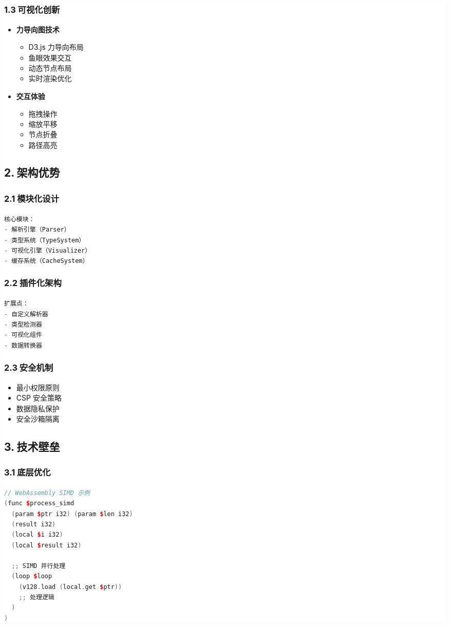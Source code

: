 ### 1.3 可视化创新

- **力导向图技术**
  - D3.js 力导向布局
  - 鱼眼效果交互
  - 动态节点布局
  - 实时渲染优化

- **交互体验**
  - 拖拽操作
  - 缩放平移
  - 节点折叠
  - 路径高亮

## 2. 架构优势

### 2.1 模块化设计
```typescript
核心模块：
- 解析引擎（Parser）
- 类型系统（TypeSystem）
- 可视化引擎（Visualizer）
- 缓存系统（CacheSystem）
```

### 2.2 插件化架构
```typescript
扩展点：
- 自定义解析器
- 类型检测器
- 可视化组件
- 数据转换器
```

### 2.3 安全机制
- 最小权限原则
- CSP 安全策略
- 数据隐私保护
- 安全沙箱隔离

## 3. 技术壁垒

### 3.1 底层优化
```cpp
// WebAssembly SIMD 示例
(func $process_simd
  (param $ptr i32) (param $len i32)
  (result i32)
  (local $i i32)
  (local $result i32)
  
  ;; SIMD 并行处理
  (loop $loop
    (v128.load (local.get $ptr))
    ;; 处理逻辑
  )
)
```
